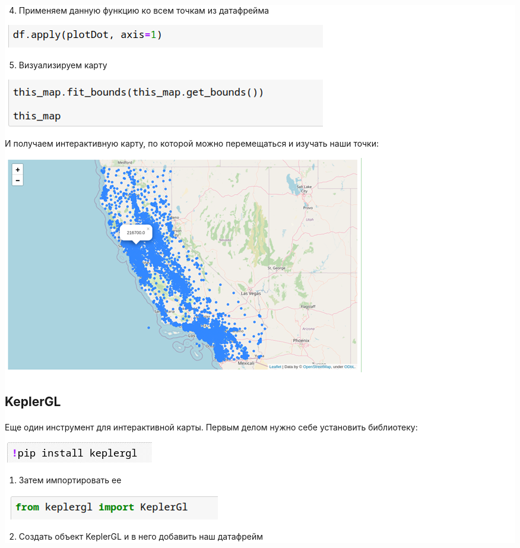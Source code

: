 4.	Применяем данную функцию ко всем точкам из датафрейма

![Визуализация](/PythonForAnalysts/Pictures/004_048.png)

5.	Визуализируем карту

![Визуализация](/PythonForAnalysts/Pictures/004_049.png)

И получаем интерактивную карту, по которой можно перемещаться и изучать наши точки:

![Визуализация](/PythonForAnalysts/Pictures/004_050.png)

## KeplerGL
Еще один инструмент для интерактивной карты.
Первым делом нужно себе установить библиотеку:

![Визуализация](/PythonForAnalysts/Pictures/004_051.png)

1.	Затем импортировать ее

![Визуализация](/PythonForAnalysts/Pictures/004_052.png)

2.	Создать объект KeplerGL и в него добавить наш датафрейм
